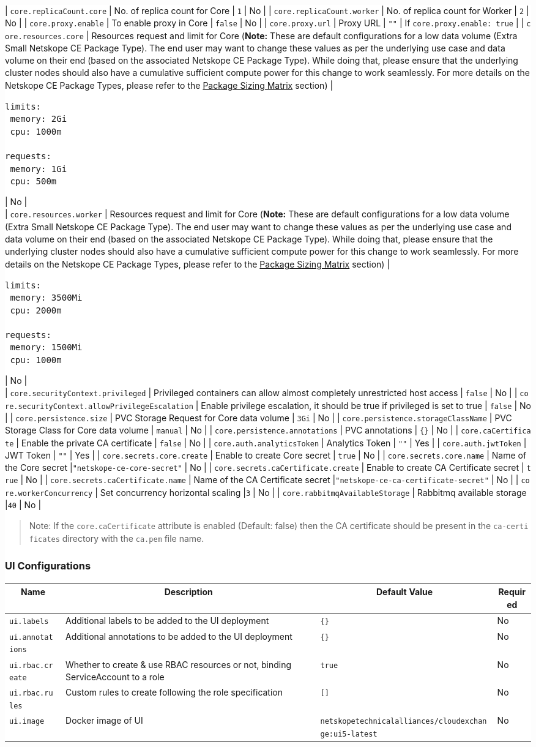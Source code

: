 | `core.replicaCount.core` | No. of replica count for Core                                                                          | `1`             | No          |
| `core.replicaCount.worker` | No. of replica count for Worker                                                                      | `2`             | No          |
| `core.proxy.enable`  | To enable proxy in Core                                                                              | `false`         | No          |
| `core.proxy.url`     | Proxy URL                                                                                            | `""`            | If `core.proxy.enable: true` |
| `core.resources.core`         | Resources request and limit for Core (**Note:** These are default configurations for a low data volume (Extra Small Netskope CE Package Type). The end user may want to change these values as per the underlying use case and data volume on their end (based on the associated Netskope CE Package Type). While doing that, please ensure that the underlying cluster nodes should also have a cumulative sufficient compute power for this change to work seamlessly. For more details on the Netskope CE Package Types, please refer to the [Package Sizing Matrix](#package-sizing-matrix) section)                                                                   |  <pre>limits: <br/> memory: 2Gi <br/> cpu: 1000m <br/>requests: <br> memory: 1Gi <br> cpu: 500m </pre> | No            |   
| `core.resources.worker`         | Resources request and limit for Core (**Note:** These are default configurations for a low data volume (Extra Small Netskope CE Package Type). The end user may want to change these values as per the underlying use case and data volume on their end (based on the associated Netskope CE Package Type). While doing that, please ensure that the underlying cluster nodes should also have a cumulative sufficient compute power for this change to work seamlessly. For more details on the Netskope CE Package Types, please refer to the [Package Sizing Matrix](#package-sizing-matrix) section)                                                                   |  <pre>limits: <br/> memory: 3500Mi <br/> cpu: 2000m <br/>requests: <br> memory: 1500Mi <br> cpu: 1000m </pre> | No            |             
| `core.securityContext.privileged` | Privileged containers can allow almost completely unrestricted host access                       | `false`         | No          |
| `core.securityContext.allowPrivilegeEscalation` | Enable privilege escalation, it should be true if privileged is set to true        | `false`         | No          |
| `core.persistence.size` | PVC Storage Request for Core data volume                                                           | `3Gi`           | No          |
| `core.persistence.storageClassName` | PVC Storage Class for Core data volume                                                 | `manual`        | No          |
| `core.persistence.annotations` | PVC annotations                                                                                 | `{}`            | No          |
| `core.caCertificate` | Enable the private CA certificate                                                                         | `false`            | No          |
| `core.auth.analyticsToken` | Analytics Token                                                                                         | `""`            | Yes         |
| `core.auth.jwtToken` | JWT Token                                                                                                     | `""`            | Yes         |
| `core.secrets.core.create` |  Enable to create Core secret                                                                 | `true`          | No         |
| `core.secrets.core.name` | Name of the Core secret                                                      |`"netskope-ce-core-secret"` | No         |
| `core.secrets.caCertificate.create` | Enable to create CA Certificate secret                                     | `true`          | No         |
| `core.secrets.caCertificate.name` | Name of the CA Certificate secret                                            |`"netskope-ce-ca-certificate-secret"` | No         |
| `core.workerConcurrency` | Set concurrency horizontal scaling                                            |`3` | No         |
| `core.rabbitmqAvailableStorage` | Rabbitmq available storage                                           |`40` | No         |


> Note: If the `core.caCertificate` attribute is enabled (Default: false) then the CA certificate should be present in the `ca-certificates` directory with the `ca.pem` file name.

### UI Configurations <a name="ui-configurations"></a>
| Name                     | Description                                                                                               | Default Value           | Required    |
| ------------------------ | --------------------------------------------------------------------------------------------------------- | --------------- | ----------- |
| `ui.labels`              | Additional labels to be added to the UI deployment                                                   | `{}`            | No          |
| `ui.annotations`         | Additional annotations to be added to the UI deployment                                                 | `{}`            | No          |
| `ui.rbac.create`         | Whether to create & use RBAC resources or not, binding ServiceAccount to a role                           | `true`          | No          |
| `ui.rbac.rules`          | Custom rules to create following the role specification                                                   | `[]`            | No          |
| `ui.image`               | Docker image of UI                                                                                        | `netskopetechnicalalliances/cloudexchange:ui5-latest` | No